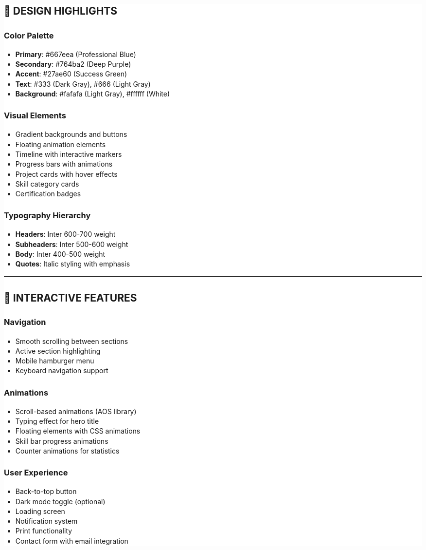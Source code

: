 
## 🎨 **DESIGN HIGHLIGHTS**

### **Color Palette**
- **Primary**: #667eea (Professional Blue)
- **Secondary**: #764ba2 (Deep Purple)
- **Accent**: #27ae60 (Success Green)
- **Text**: #333 (Dark Gray), #666 (Light Gray)
- **Background**: #fafafa (Light Gray), #ffffff (White)

### **Visual Elements**
- Gradient backgrounds and buttons
- Floating animation elements
- Timeline with interactive markers
- Progress bars with animations
- Project cards with hover effects
- Skill category cards
- Certification badges

### **Typography Hierarchy**
- **Headers**: Inter 600-700 weight
- **Subheaders**: Inter 500-600 weight
- **Body**: Inter 400-500 weight
- **Quotes**: Italic styling with emphasis

---

## 🚀 **INTERACTIVE FEATURES**

### **Navigation**
- Smooth scrolling between sections
- Active section highlighting
- Mobile hamburger menu
- Keyboard navigation support

### **Animations**
- Scroll-based animations (AOS library)
- Typing effect for hero title
- Floating elements with CSS animations
- Skill bar progress animations
- Counter animations for statistics

### **User Experience**
- Back-to-top button
- Dark mode toggle (optional)
- Loading screen
- Notification system
- Print functionality
- Contact form with email integration
